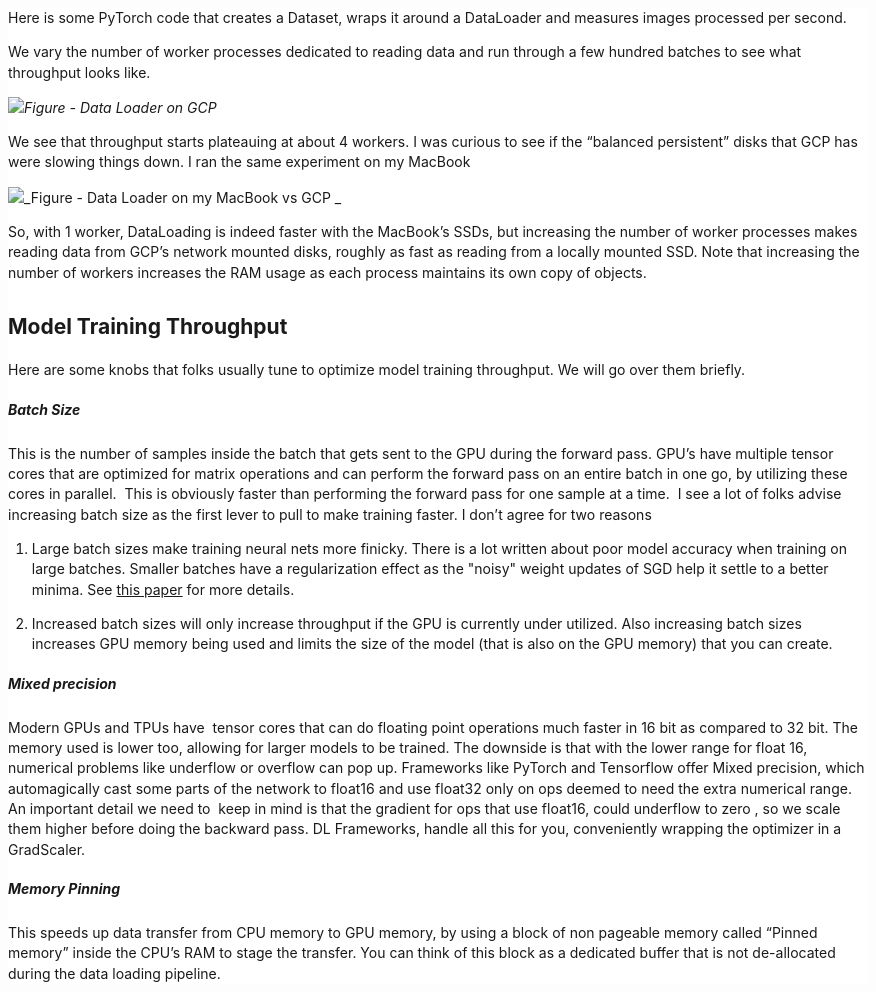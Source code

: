 Here is some PyTorch code that creates a Dataset, wraps it around a DataLoader and measures images processed per second. 

We vary the number of worker processes dedicated to reading data and run through a few hundred batches to see what throughput looks like.

![](https://nofreehunch.org/wp-content/uploads/2023/07/image-1-2.png)_Figure - Data Loader on GCP_

We see that throughput starts plateauing at about 4 workers. I was curious to see if the “balanced persistent” disks that GCP has were slowing things down. I ran the same experiment on my MacBook

![](https://nofreehunch.org/wp-content/uploads/2023/07/image-1-3.png)_Figure - Data Loader on my MacBook vs GCP _

So, with 1 worker, DataLoading is indeed faster with the MacBook’s SSDs, but increasing the number of worker processes makes reading data from GCP’s network mounted disks, roughly as fast as reading from a locally mounted SSD. Note that increasing the number of workers increases the RAM usage as each process maintains its own copy of objects.

## Model Training Throughput

Here are some knobs that folks usually tune to optimize model training throughput. We will go over them briefly. 

##### Batch Size

This is the number of samples inside the batch that gets sent to the GPU during the forward pass. GPU’s have multiple tensor cores that are optimized for matrix operations and can perform the forward pass on an entire batch in one go, by utilizing these cores in parallel.  This is obviously faster than performing the forward pass for one sample at a time.  I see a lot of folks advise increasing batch size as the first lever to pull to make training faster. I don’t agree for two reasons

  1. Large batch sizes make training neural nets more finicky. There is a lot written about poor model accuracy when training on large batches. Smaller batches have a regularization effect as the "noisy" weight updates of SGD help it settle to a better minima. See [this paper](https://arxiv.org/abs/1804.07612) for more details. 

  2. Increased batch sizes will only increase throughput if the GPU is currently under utilized. Also increasing batch sizes  increases GPU memory being used and limits the size of the model (that is also on the GPU memory) that you can create.

##### Mixed precision 

Modern GPUs and TPUs have  tensor cores that can do floating point operations much faster in 16 bit as compared to 32 bit. The memory used is lower too, allowing for larger models to be trained. The downside is that with the lower range for float 16, numerical problems like underflow or overflow can pop up. Frameworks like PyTorch and Tensorflow offer Mixed precision, which automagically cast some parts of the network to float16 and use float32 only on ops deemed to need the extra numerical range. An important detail we need to  keep in mind is that the gradient for ops that use float16, could underflow to zero , so we scale them higher before doing the backward pass. DL Frameworks, handle all this for you, conveniently wrapping the optimizer in a GradScaler.

##### Memory Pinning 

This speeds up data transfer from CPU memory to GPU memory, by using a block of non pageable memory called “Pinned memory” inside the CPU’s RAM to stage the transfer. You can think of this block as a dedicated buffer that is not de-allocated during the data loading pipeline. 
